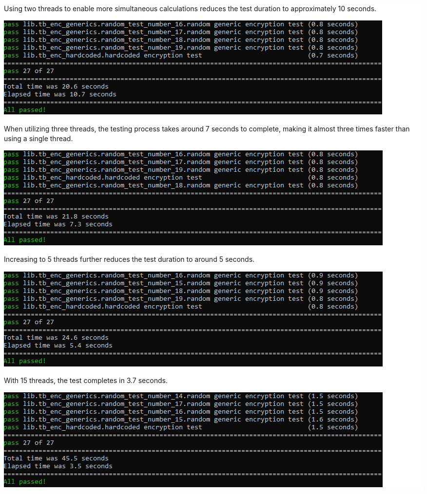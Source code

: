 Using two threads to enable more simultaneous calculations reduces the test duration to approximately 10 seconds.

![Active test with 2 thread](img/active_test_2.png)

When utilizing three threads, the testing process takes around 7 seconds to complete, making it almost three times faster than using a single thread.

![Active test with 3 thread](img/active_test_3.png)

Increasing to 5 threads further reduces the test duration to around 5 seconds.

![Active test with 5 thread](img/active_test_5.png)

With 15 threads, the test completes in 3.7 seconds.

![Active test with 15 thread](img/active_test_15.png)
